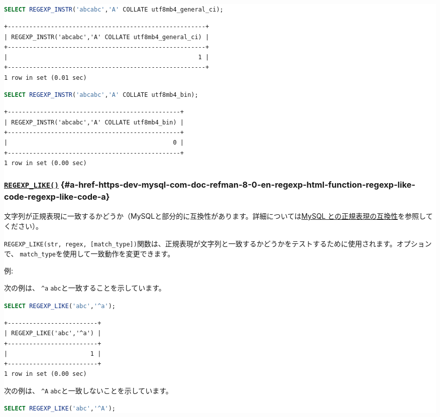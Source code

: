 ```sql
SELECT REGEXP_INSTR('abcabc','A' COLLATE utf8mb4_general_ci);
```

    +-------------------------------------------------------+
    | REGEXP_INSTR('abcabc','A' COLLATE utf8mb4_general_ci) |
    +-------------------------------------------------------+
    |                                                     1 |
    +-------------------------------------------------------+
    1 row in set (0.01 sec)

```sql
SELECT REGEXP_INSTR('abcabc','A' COLLATE utf8mb4_bin);
```

    +------------------------------------------------+
    | REGEXP_INSTR('abcabc','A' COLLATE utf8mb4_bin) |
    +------------------------------------------------+
    |                                              0 |
    +------------------------------------------------+
    1 row in set (0.00 sec)

### <a href="https://dev.mysql.com/doc/refman/8.0/en/regexp.html#function_regexp-like"><code>REGEXP_LIKE()</code></a> {#a-href-https-dev-mysql-com-doc-refman-8-0-en-regexp-html-function-regexp-like-code-regexp-like-code-a}

文字列が正規表現に一致するかどうか（MySQLと部分的に互換性があります。詳細については[MySQL との正規表現の互換性](#regular-expression-compatibility-with-mysql)を参照してください）。

`REGEXP_LIKE(str, regex, [match_type])`関数は、正規表現が文字列と一致するかどうかをテストするために使用されます。オプションで、 `match_type`を使用して一致動作を変更できます。

例:

次の例は、 `^a` `abc`と一致することを示しています。

```sql
SELECT REGEXP_LIKE('abc','^a');
```

    +-------------------------+
    | REGEXP_LIKE('abc','^a') |
    +-------------------------+
    |                       1 |
    +-------------------------+
    1 row in set (0.00 sec)

次の例は、 `^A` `abc`と一致しないことを示しています。

```sql
SELECT REGEXP_LIKE('abc','^A');
```
